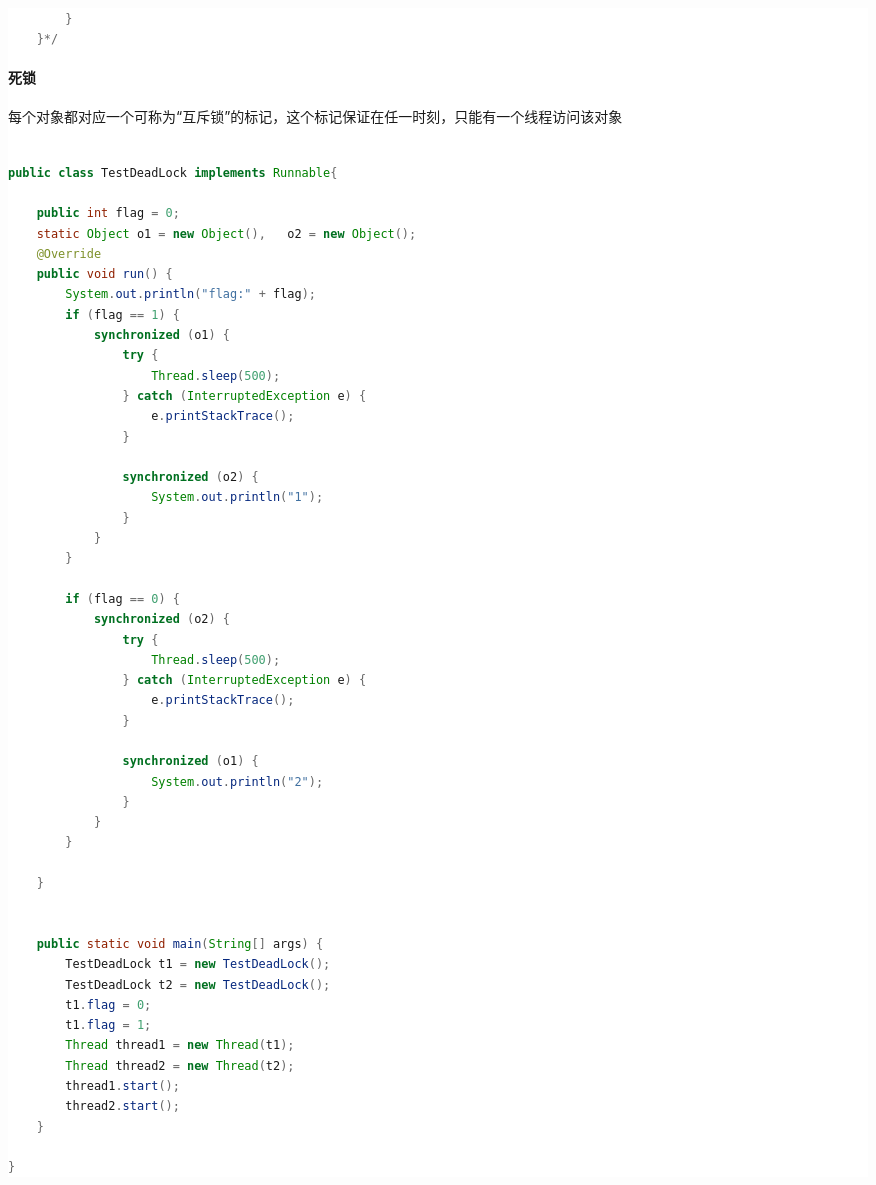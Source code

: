 ```java
        }
    }*/


```



#### 死锁

每个对象都对应一个可称为“互斥锁”的标记，这个标记保证在任一时刻，只能有一个线程访问该对象

```java

public class TestDeadLock implements Runnable{

	public int flag = 0;
	static Object o1 = new Object(),   o2 = new Object();
	@Override
	public void run() {
		System.out.println("flag:" + flag);
		if (flag == 1) {
			synchronized (o1) {
				try {
					Thread.sleep(500);
				} catch (InterruptedException e) {
					e.printStackTrace();
				}
				
				synchronized (o2) {
					System.out.println("1");
				}
			}
		}
		
		if (flag == 0) {
			synchronized (o2) {
				try {
					Thread.sleep(500);
				} catch (InterruptedException e) {
					e.printStackTrace();
				}
				
				synchronized (o1) {
					System.out.println("2");
				}
			}
		}
		
	}
	
	
	public static void main(String[] args) {
		TestDeadLock t1 = new TestDeadLock();
		TestDeadLock t2 = new TestDeadLock();
		t1.flag = 0;
		t1.flag = 1;				
		Thread thread1 = new Thread(t1);
		Thread thread2 = new Thread(t2);
		thread1.start();
		thread2.start();
	}

}

```